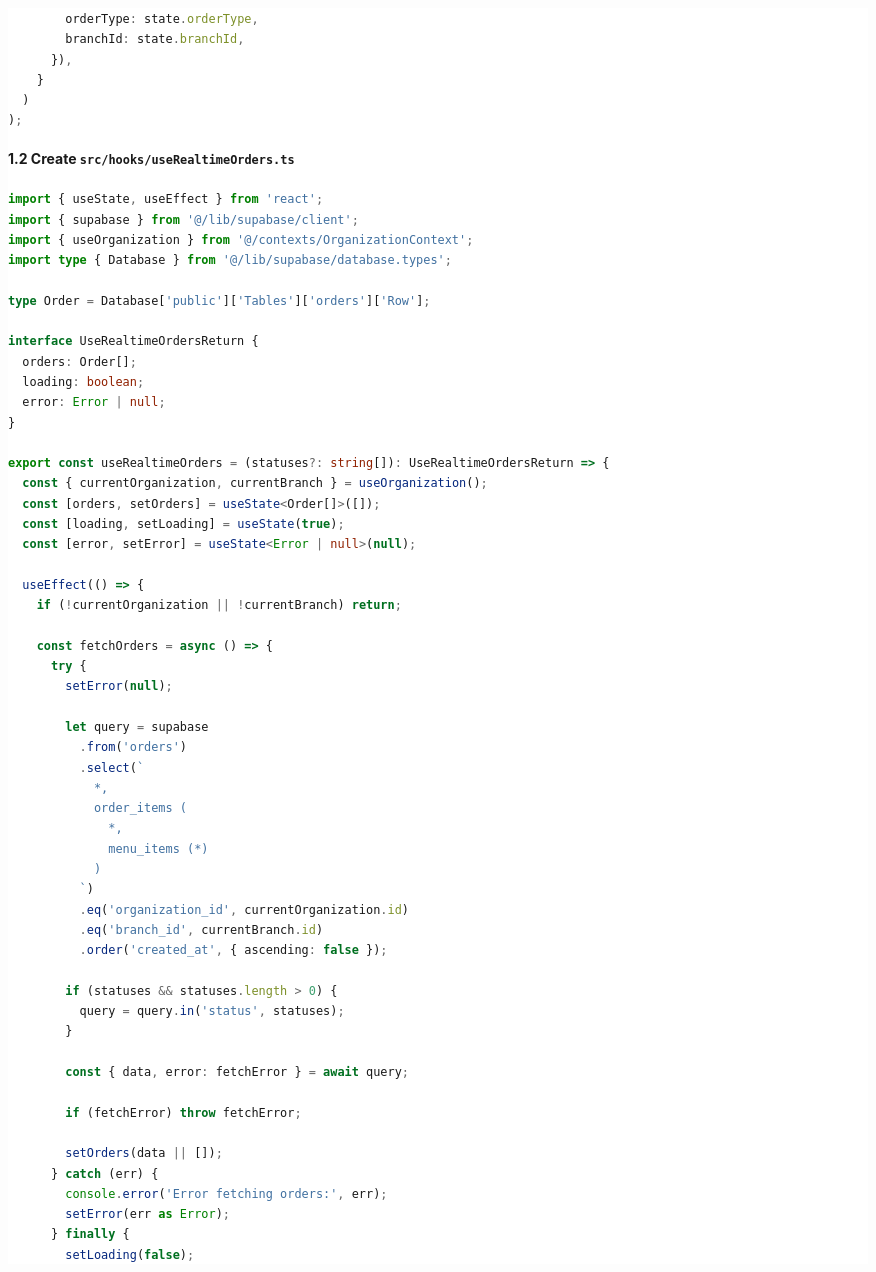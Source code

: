 ```typescript
        orderType: state.orderType,
        branchId: state.branchId,
      }),
    }
  )
);
```

#### 1.2 Create `src/hooks/useRealtimeOrders.ts`

```typescript
import { useState, useEffect } from 'react';
import { supabase } from '@/lib/supabase/client';
import { useOrganization } from '@/contexts/OrganizationContext';
import type { Database } from '@/lib/supabase/database.types';

type Order = Database['public']['Tables']['orders']['Row'];

interface UseRealtimeOrdersReturn {
  orders: Order[];
  loading: boolean;
  error: Error | null;
}

export const useRealtimeOrders = (statuses?: string[]): UseRealtimeOrdersReturn => {
  const { currentOrganization, currentBranch } = useOrganization();
  const [orders, setOrders] = useState<Order[]>([]);
  const [loading, setLoading] = useState(true);
  const [error, setError] = useState<Error | null>(null);

  useEffect(() => {
    if (!currentOrganization || !currentBranch) return;

    const fetchOrders = async () => {
      try {
        setError(null);
        
        let query = supabase
          .from('orders')
          .select(`
            *,
            order_items (
              *,
              menu_items (*)
            )
          `)
          .eq('organization_id', currentOrganization.id)
          .eq('branch_id', currentBranch.id)
          .order('created_at', { ascending: false });

        if (statuses && statuses.length > 0) {
          query = query.in('status', statuses);
        }

        const { data, error: fetchError } = await query;

        if (fetchError) throw fetchError;
        
        setOrders(data || []);
      } catch (err) {
        console.error('Error fetching orders:', err);
        setError(err as Error);
      } finally {
        setLoading(false);
```